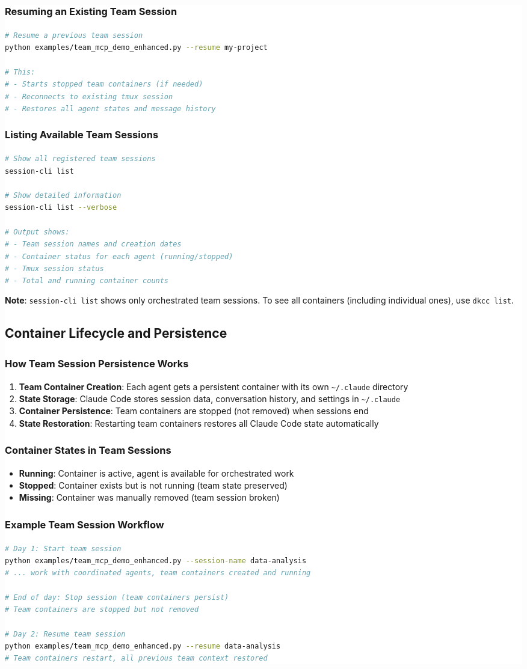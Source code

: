 ### Resuming an Existing Team Session
```bash
# Resume a previous team session
python examples/team_mcp_demo_enhanced.py --resume my-project

# This:
# - Starts stopped team containers (if needed)
# - Reconnects to existing tmux session
# - Restores all agent states and message history
```

### Listing Available Team Sessions
```bash
# Show all registered team sessions
session-cli list

# Show detailed information
session-cli list --verbose

# Output shows:
# - Team session names and creation dates
# - Container status for each agent (running/stopped)
# - Tmux session status
# - Total and running container counts
```

**Note**: `session-cli list` shows only orchestrated team sessions. To see all containers (including individual ones), use `dkcc list`.

## Container Lifecycle and Persistence

### How Team Session Persistence Works

1. **Team Container Creation**: Each agent gets a persistent container with its own `~/.claude` directory
2. **State Storage**: Claude Code stores session data, conversation history, and settings in `~/.claude`
3. **Container Persistence**: Team containers are stopped (not removed) when sessions end
4. **State Restoration**: Restarting team containers restores all Claude Code state automatically

### Container States in Team Sessions

- **Running**: Container is active, agent is available for orchestrated work
- **Stopped**: Container exists but is not running (team state preserved)
- **Missing**: Container was manually removed (team session broken)

### Example Team Session Workflow
```bash
# Day 1: Start team session
python examples/team_mcp_demo_enhanced.py --session-name data-analysis
# ... work with coordinated agents, team containers created and running

# End of day: Stop session (team containers persist)
# Team containers are stopped but not removed

# Day 2: Resume team session  
python examples/team_mcp_demo_enhanced.py --resume data-analysis
# Team containers restart, all previous team context restored
```
